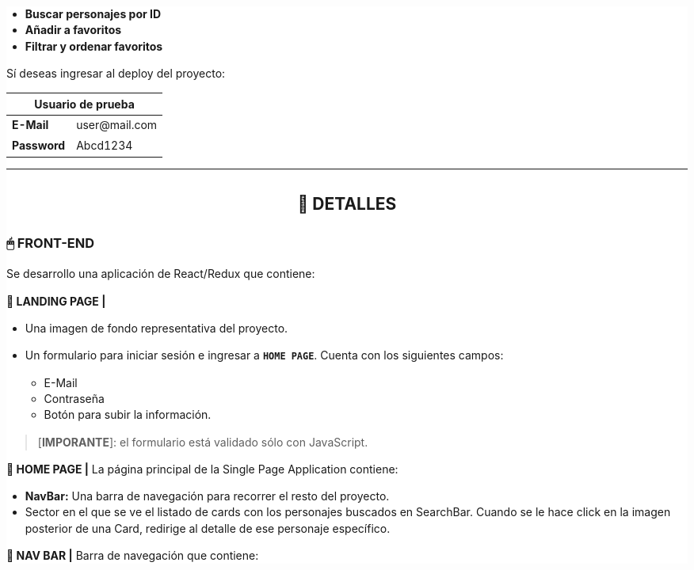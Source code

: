   - **Buscar personajes por ID**
  - **Añadir a favoritos**
  - **Filtrar y ordenar favoritos**

Sí deseas ingresar al deploy del proyecto:

<table>
  <thead>
    <tr>
      <th colspan=2 style="text-align: center">Usuario de prueba</th>
    </tr>
  </thead>
  <tbody>
    <tr>
      <td><b>E-Mail</b></td>
      <td>user@mail.com</td>
    </tr>
    <tr>
      <td><b>Password</b></td>
      <td>Abcd1234</td>
    </tr>
  </tbody>
</table>

---

<div align="center">

## **📁 DETALLES**

</div>

### **🖱 FRONT-END**

Se desarrollo una aplicación de React/Redux que contiene:

**📍 LANDING PAGE |**

-  Una imagen de fondo representativa del proyecto.
-  Un formulario para iniciar sesión e ingresar a **`HOME PAGE`**. Cuenta con los siguientes campos:

    -  E-Mail
    -  Contraseña
    -  Botón para subir la información.

> [**IMPORANTE**]: el formulario está validado sólo con JavaScript.

**📍 HOME PAGE |** La página principal de la Single Page Application contiene:

-  **NavBar:** Una barra de navegación para recorrer el resto del proyecto.
-  Sector en el que se ve el listado de cards con los personajes buscados en SearchBar. Cuando se le hace click en la imagen posterior de una Card, redirige al detalle de ese personaje específico.

**📍 NAV BAR |** Barra de navegación que contiene:
